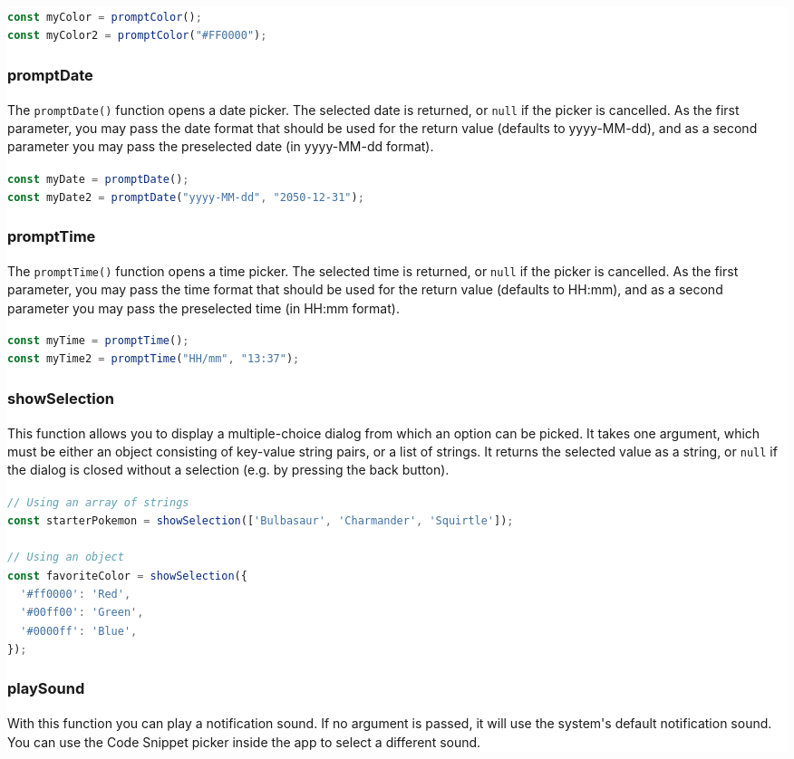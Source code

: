 ```js
const myColor = promptColor();
const myColor2 = promptColor("#FF0000");
```

<a name="prompt-date"></a>
### promptDate

The `promptDate()` function opens a date picker. The selected date is returned, or `null` if the picker is cancelled. As the first parameter, you may pass the date format that should be used for the return value (defaults to yyyy-MM-dd), and as a second parameter you may pass the preselected date (in yyyy-MM-dd format).

```js
const myDate = promptDate();
const myDate2 = promptDate("yyyy-MM-dd", "2050-12-31");
```

<a name="prompt-time"></a>
### promptTime

The `promptTime()` function opens a time picker. The selected time is returned, or `null` if the picker is cancelled. As the first parameter, you may pass the time format that should be used for the return value (defaults to HH:mm), and as a second parameter you may pass the preselected time (in HH:mm format).

```js
const myTime = promptTime();
const myTime2 = promptTime("HH/mm", "13:37");
```

<a name="show-selection"></a>
### showSelection

This function allows you to display a multiple-choice dialog from which an option can be picked. It takes one argument, which must be either an object consisting of key-value string pairs, or a list of strings. It returns the selected value as a string, or `null` if the dialog is closed without a selection (e.g. by pressing the back button).

```js
// Using an array of strings
const starterPokemon = showSelection(['Bulbasaur', 'Charmander', 'Squirtle']);

// Using an object
const favoriteColor = showSelection({
  '#ff0000': 'Red',
  '#00ff00': 'Green',
  '#0000ff': 'Blue',
});
```

<a name="play-sound"></a>
### playSound

With this function you can play a notification sound. If no argument is passed, it will use the system's default notification sound. You can use the Code Snippet picker inside the app to select a different sound.
